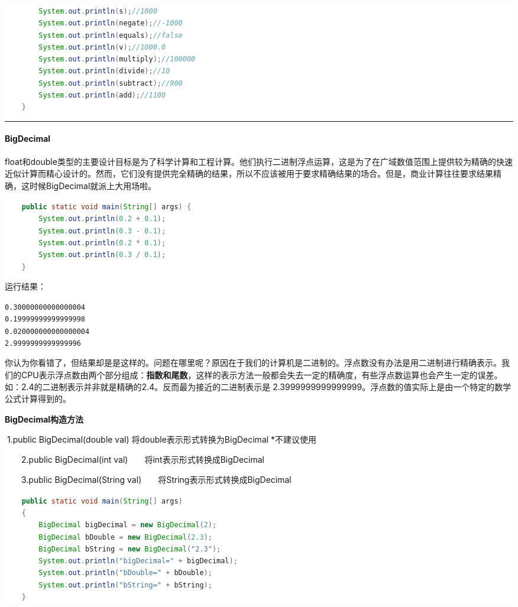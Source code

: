 ```java
        System.out.println(s);//1000
        System.out.println(negate);//-1000
        System.out.println(equals);//false
        System.out.println(v);//1000.0
        System.out.println(multiply);//100000
        System.out.println(divide);//10
        System.out.println(subtract);//900
        System.out.println(add);//1100
    }
```

------

#### BigDecimal

​	float和double类型的主要设计目标是为了科学计算和工程计算。他们执行二进制浮点运算，这是为了在广域数值范围上提供较为精确的快速近似计算而精心设计的。然而，它们没有提供完全精确的结果，所以不应该被用于要求精确结果的场合。但是，商业计算往往要求结果精确，这时候BigDecimal就派上大用场啦。

```java
    public static void main(String[] args) {
        System.out.println(0.2 + 0.1);
        System.out.println(0.3 - 0.1);
        System.out.println(0.2 * 0.1);
        System.out.println(0.3 / 0.1);
    }
```

运行结果：

```
0.30000000000000004
0.19999999999999998
0.020000000000000004
2.9999999999999996
```

​	你认为你看错了，但结果却是是这样的。问题在哪里呢？原因在于我们的计算机是二进制的。浮点数没有办法是用二进制进行精确表示。我们的CPU表示浮点数由两个部分组成：**指数和尾数**，这样的表示方法一般都会失去一定的精确度，有些浮点数运算也会产生一定的误差。如：2.4的二进制表示并非就是精确的2.4。反而最为接近的二进制表示是 2.3999999999999999。浮点数的值实际上是由一个特定的数学公式计算得到的。

**BigDecimal构造方法**

​       1.public BigDecimal(double val)    将double表示形式转换为BigDecimal *不建议使用

　　2.public BigDecimal(int val)　　将int表示形式转换成BigDecimal

　　3.public BigDecimal(String val)　　将String表示形式转换成BigDecimal

```java
    public static void main(String[] args)
    {
        BigDecimal bigDecimal = new BigDecimal(2);
        BigDecimal bDouble = new BigDecimal(2.3);
        BigDecimal bString = new BigDecimal("2.3");
        System.out.println("bigDecimal=" + bigDecimal);
        System.out.println("bDouble=" + bDouble);
        System.out.println("bString=" + bString);
    }
```
